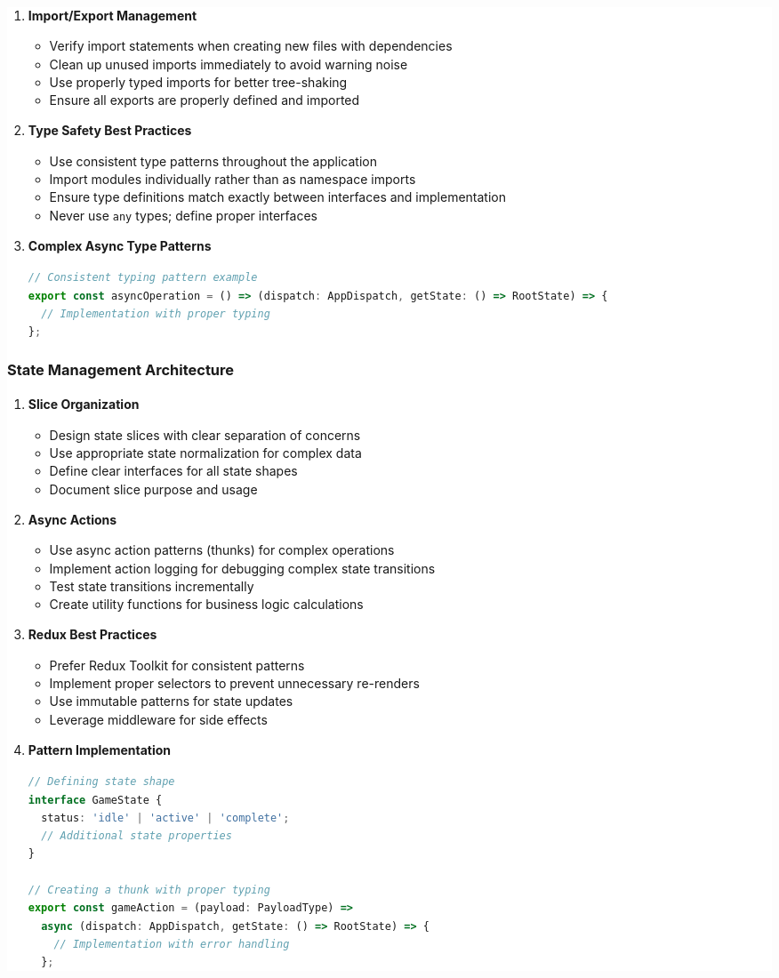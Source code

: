1. **Import/Export Management**
   - Verify import statements when creating new files with dependencies
   - Clean up unused imports immediately to avoid warning noise
   - Use properly typed imports for better tree-shaking
   - Ensure all exports are properly defined and imported

2. **Type Safety Best Practices**
   - Use consistent type patterns throughout the application
   - Import modules individually rather than as namespace imports
   - Ensure type definitions match exactly between interfaces and implementation
   - Never use `any` types; define proper interfaces

3. **Complex Async Type Patterns**
   ```typescript
   // Consistent typing pattern example
   export const asyncOperation = () => (dispatch: AppDispatch, getState: () => RootState) => {
     // Implementation with proper typing
   };
   ```

### State Management Architecture

1. **Slice Organization**
   - Design state slices with clear separation of concerns
   - Use appropriate state normalization for complex data
   - Define clear interfaces for all state shapes
   - Document slice purpose and usage

2. **Async Actions**
   - Use async action patterns (thunks) for complex operations
   - Implement action logging for debugging complex state transitions
   - Test state transitions incrementally
   - Create utility functions for business logic calculations

3. **Redux Best Practices**
   - Prefer Redux Toolkit for consistent patterns
   - Implement proper selectors to prevent unnecessary re-renders
   - Use immutable patterns for state updates
   - Leverage middleware for side effects

4. **Pattern Implementation**
   ```typescript
   // Defining state shape
   interface GameState {
     status: 'idle' | 'active' | 'complete';
     // Additional state properties
   }
   
   // Creating a thunk with proper typing
   export const gameAction = (payload: PayloadType) => 
     async (dispatch: AppDispatch, getState: () => RootState) => {
       // Implementation with error handling
     };
   ```
